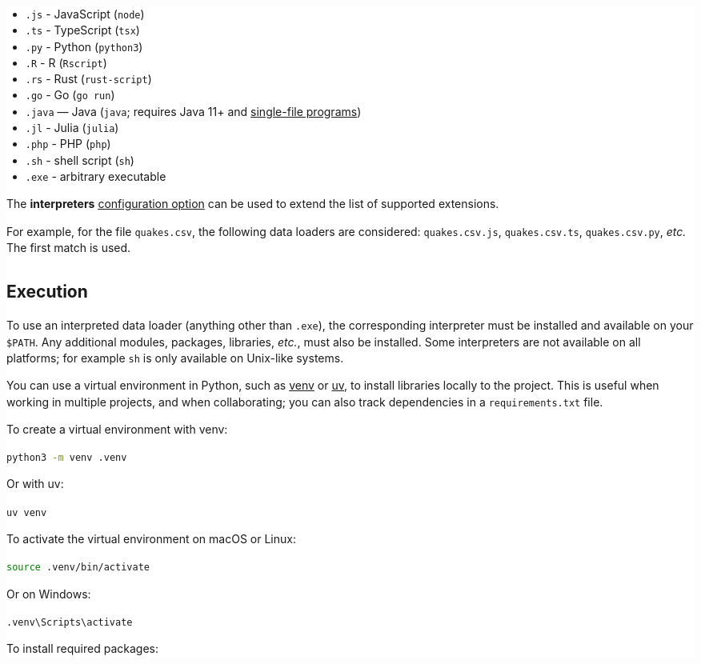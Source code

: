 - `.js` - JavaScript (`node`)
- `.ts` - TypeScript (`tsx`)
- `.py` - Python (`python3`)
- `.R` - R (`Rscript`)
- `.rs` - Rust (`rust-script`)
- `.go` - Go (`go run`)
- `.java` — Java (`java`; requires Java 11+ and [single-file programs](https://openjdk.org/jeps/330))
- `.jl` - Julia (`julia`)
- `.php` - PHP (`php`)
- `.sh` - shell script (`sh`)
- `.exe` - arbitrary executable

<div class="tip">The <b>interpreters</b> <a href="./config#interpreters">configuration option</a> can be used to extend the list of supported extensions.</div>

For example, for the file `quakes.csv`, the following data loaders are considered: `quakes.csv.js`, `quakes.csv.ts`, `quakes.csv.py`, _etc._ The first match is used.

## Execution

To use an interpreted data loader (anything other than `.exe`), the corresponding interpreter must be installed and available on your `$PATH`. Any additional modules, packages, libraries, _etc._, must also be installed. Some interpreters are not available on all platforms; for example `sh` is only available on Unix-like systems.

<div class="tip" id="venv">

You can use a virtual environment in Python, such as [venv](https://docs.python.org/3/tutorial/venv.html) or  [uv](https://github.com/astral-sh/uv), to install libraries locally to the project. This is useful when working in multiple projects, and when collaborating; you can also track dependencies in a `requirements.txt` file.

To create a virtual environment with venv:

```sh
python3 -m venv .venv
```

Or with uv:

```sh
uv venv
```

To activate the virtual environment on macOS or Linux:

```sh
source .venv/bin/activate
```

Or on Windows:

```sh
.venv\Scripts\activate
```

To install required packages:
